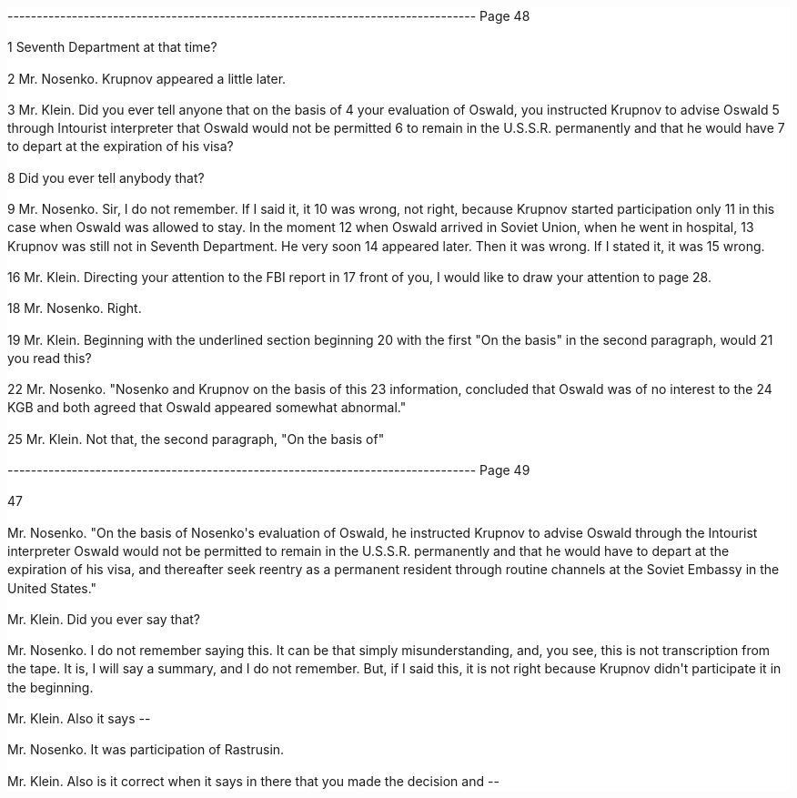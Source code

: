 
-------------------------------------------------------------------------------- Page 48

1 Seventh Department at that time?

2 Mr. Nosenko. Krupnov appeared a little later.

3 Mr. Klein. Did you ever tell anyone that on the basis of
4 your evaluation of Oswald, you instructed Krupnov to advise Oswald
5 through Intourist interpreter that Oswald would not be permitted
6 to remain in the U.S.S.R. permanently and that he would have
7 to depart at the expiration of his visa?

8 Did you ever tell anybody that?

9 Mr. Nosenko. Sir, I do not remember. If I said it, it
10 was wrong, not right, because Krupnov started participation only
11 in this case when Oswald was allowed to stay. In the moment
12 when Oswald arrived in Soviet Union, when he went in hospital,
13 Krupnov was still not in Seventh Department. He very soon
14 appeared later. Then it was wrong. If I stated it, it was
15 wrong.

16 Mr. Klein. Directing your attention to the FBI report in
17 front of you, I would like to draw your attention to page 28.

18 Mr. Nosenko. Right.

19 Mr. Klein. Beginning with the underlined section beginning
20 with the first "On the basis" in the second paragraph, would
21 you read this?

22 Mr. Nosenko. "Nosenko and Krupnov on the basis of this
23 information, concluded that Oswald was of no interest to the
24 KGB and both agreed that Oswald appeared somewhat abnormal."

25 Mr. Klein. Not that, the second paragraph, "On the basis
of"


-------------------------------------------------------------------------------- Page 49

47

Mr. Nosenko. "On the basis of Nosenko's evaluation of Oswald, he instructed Krupnov to advise Oswald through the Intourist interpreter Oswald would not be permitted to remain in the U.S.S.R. permanently and that he would have to depart at the expiration of his visa, and thereafter seek reentry as a permanent resident through routine channels at the Soviet Embassy in the United States."

Mr. Klein. Did you ever say that?

Mr. Nosenko. I do not remember saying this. It can be that simply misunderstanding, and, you see, this is not transcription from the tape. It is, I will say a summary, and I do not remember. But, if I said this, it is not right because Krupnov didn't participate it in the beginning.

Mr. Klein. Also it says --

Mr. Nosenko. It was participation of Rastrusin.

Mr. Klein. Also is it correct when it says in there that you made the decision and --
